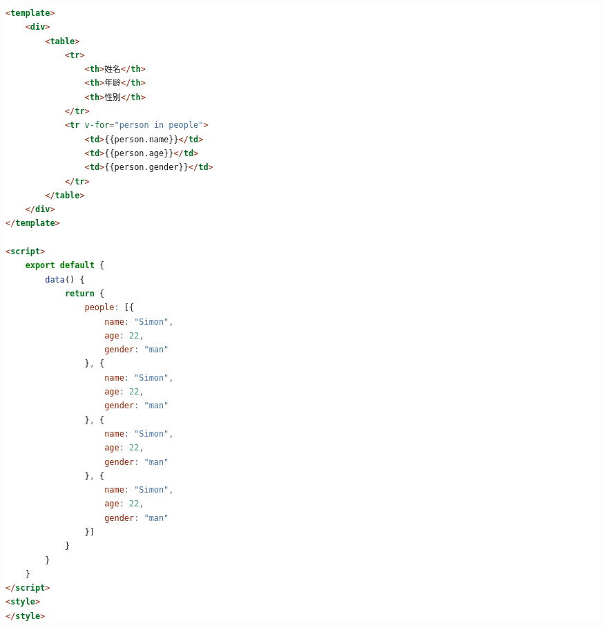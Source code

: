 ```html
<template>
	<div>
		<table>
			<tr>
				<th>姓名</th>
				<th>年龄</th>
				<th>性别</th>
			</tr>
			<tr v-for="person in people">
				<td>{{person.name}}</td>
				<td>{{person.age}}</td>
				<td>{{person.gender}}</td>
			</tr>
		</table>
	</div>
</template>

<script>
	export default {
		data() {
			return {
				people: [{
					name: "Simon",
					age: 22,
					gender: "man"
				}, {
					name: "Simon",
					age: 22,
					gender: "man"
				}, {
					name: "Simon",
					age: 22,
					gender: "man"
				}, {
					name: "Simon",
					age: 22,
					gender: "man"
				}]
			}
		}
	}
</script>
<style>
</style>
```
